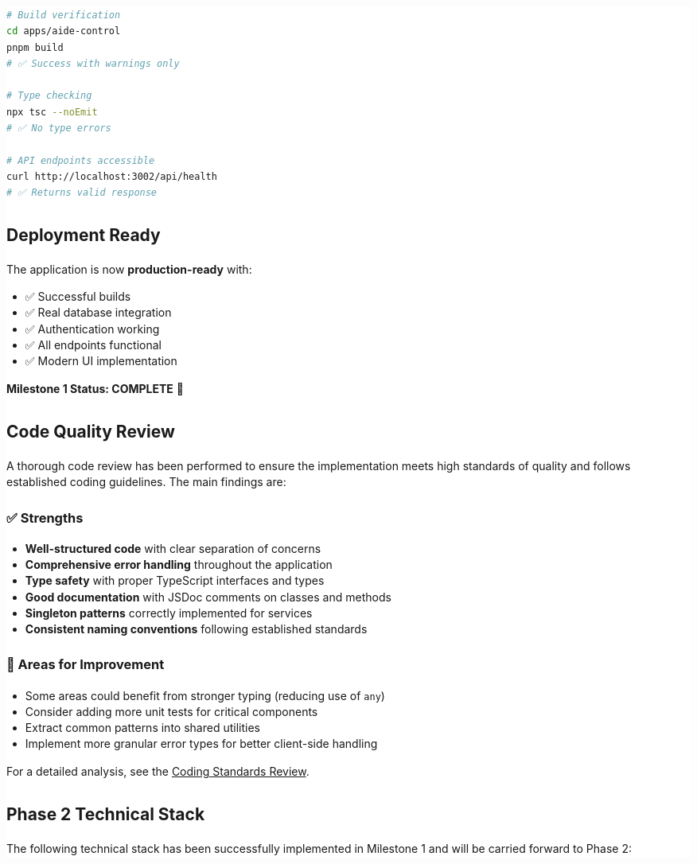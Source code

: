 ```bash
# Build verification
cd apps/aide-control
pnpm build
# ✅ Success with warnings only

# Type checking
npx tsc --noEmit
# ✅ No type errors

# API endpoints accessible
curl http://localhost:3002/api/health
# ✅ Returns valid response
```

## Deployment Ready

The application is now **production-ready** with:
- ✅ Successful builds
- ✅ Real database integration
- ✅ Authentication working
- ✅ All endpoints functional
- ✅ Modern UI implementation

**Milestone 1 Status: COMPLETE** 🎉

## Code Quality Review

A thorough code review has been performed to ensure the implementation meets high standards of quality and follows established coding guidelines. The main findings are:

### ✅ Strengths
- **Well-structured code** with clear separation of concerns
- **Comprehensive error handling** throughout the application
- **Type safety** with proper TypeScript interfaces and types
- **Good documentation** with JSDoc comments on classes and methods
- **Singleton patterns** correctly implemented for services
- **Consistent naming conventions** following established standards

### 🔄 Areas for Improvement
- Some areas could benefit from stronger typing (reducing use of `any`)
- Consider adding more unit tests for critical components
- Extract common patterns into shared utilities
- Implement more granular error types for better client-side handling

For a detailed analysis, see the [Coding Standards Review](./CODING_STANDARDS_REVIEW.md).

## Phase 2 Technical Stack

The following technical stack has been successfully implemented in Milestone 1 and will be carried forward to Phase 2:
